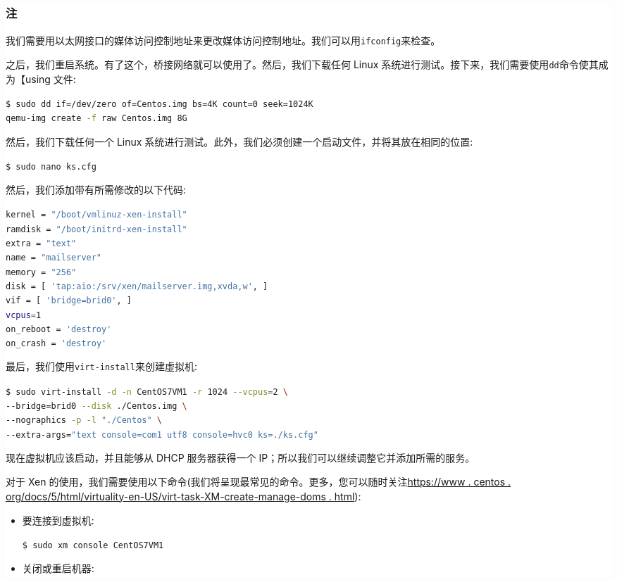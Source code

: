 ### 注

我们需要用以太网接口的媒体访问控制地址来更改媒体访问控制地址。我们可以用`ifconfig`来检查。

之后，我们重启系统。有了这个，桥接网络就可以使用了。然后，我们下载任何 Linux 系统进行测试。接下来，我们需要使用`dd`命令使其成为【using 文件:

```sh
$ sudo dd if=/dev/zero of=Centos.img bs=4K count=0 seek=1024K
qemu-img create -f raw Centos.img 8G

```

然后，我们下载任何一个 Linux 系统进行测试。此外，我们必须创建一个启动文件，并将其放在相同的位置:

```sh
$ sudo nano ks.cfg

```

然后，我们添加带有所需修改的以下代码:

```sh
kernel = "/boot/vmlinuz-xen-install"
ramdisk = "/boot/initrd-xen-install"
extra = "text"
name = "mailserver"
memory = "256"
disk = [ 'tap:aio:/srv/xen/mailserver.img,xvda,w', ]
vif = [ 'bridge=brid0', ]
vcpus=1
on_reboot = 'destroy'
on_crash = 'destroy'

```

最后，我们使用`virt-install`来创建虚拟机:

```sh
$ sudo virt-install -d -n CentOS7VM1 -r 1024 --vcpus=2 \
--bridge=brid0 --disk ./Centos.img \
--nographics -p -l "./Centos" \
--extra-args="text console=com1 utf8 console=hvc0 ks=./ks.cfg"

```

现在虚拟机应该启动，并且能够从 DHCP 服务器获得一个 IP；所以我们可以继续调整它并添加所需的服务。

对于 Xen 的使用，我们需要使用以下命令(我们将呈现最常见的命令。更多，您可以随时关注[https://www . centos . org/docs/5/html/virtuality-en-US/virt-task-XM-create-manage-doms . html](https://www.centos.org/docs/5/html/Virtualization-en-US/virt-task-xm-create-manage-doms.html)):

*   要连接到虚拟机:

    ```sh
    $ sudo xm console CentOS7VM1

    ```

*   关闭或重启机器:

